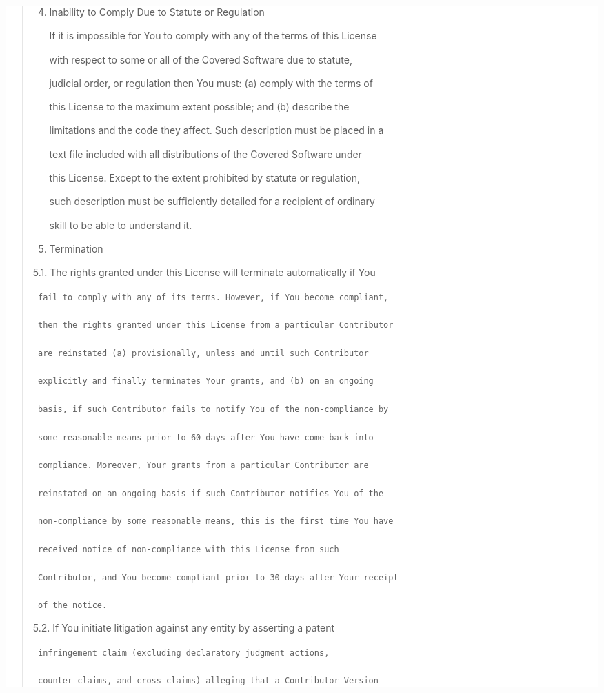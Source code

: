 >
>
>
> 4. Inability to Comply Due to Statute or Regulation
>
>
>
>    If it is impossible for You to comply with any of the terms of this License
>
>    with respect to some or all of the Covered Software due to statute,
>
>    judicial order, or regulation then You must: (a) comply with the terms of
>
>    this License to the maximum extent possible; and (b) describe the
>
>    limitations and the code they affect. Such description must be placed in a
>
>    text file included with all distributions of the Covered Software under
>
>    this License. Except to the extent prohibited by statute or regulation,
>
>    such description must be sufficiently detailed for a recipient of ordinary
>
>    skill to be able to understand it.
>
>
>
> 5. Termination
>
>
>
> 5.1. The rights granted under this License will terminate automatically if You
>
>      fail to comply with any of its terms. However, if You become compliant,
>    
>      then the rights granted under this License from a particular Contributor
>    
>      are reinstated (a) provisionally, unless and until such Contributor
>    
>      explicitly and finally terminates Your grants, and (b) on an ongoing
>    
>      basis, if such Contributor fails to notify You of the non-compliance by
>    
>      some reasonable means prior to 60 days after You have come back into
>    
>      compliance. Moreover, Your grants from a particular Contributor are
>    
>      reinstated on an ongoing basis if such Contributor notifies You of the
>    
>      non-compliance by some reasonable means, this is the first time You have
>    
>      received notice of non-compliance with this License from such
>    
>      Contributor, and You become compliant prior to 30 days after Your receipt
>    
>      of the notice.
>
>
>
> 5.2. If You initiate litigation against any entity by asserting a patent
>
>      infringement claim (excluding declaratory judgment actions,
>    
>      counter-claims, and cross-claims) alleging that a Contributor Version